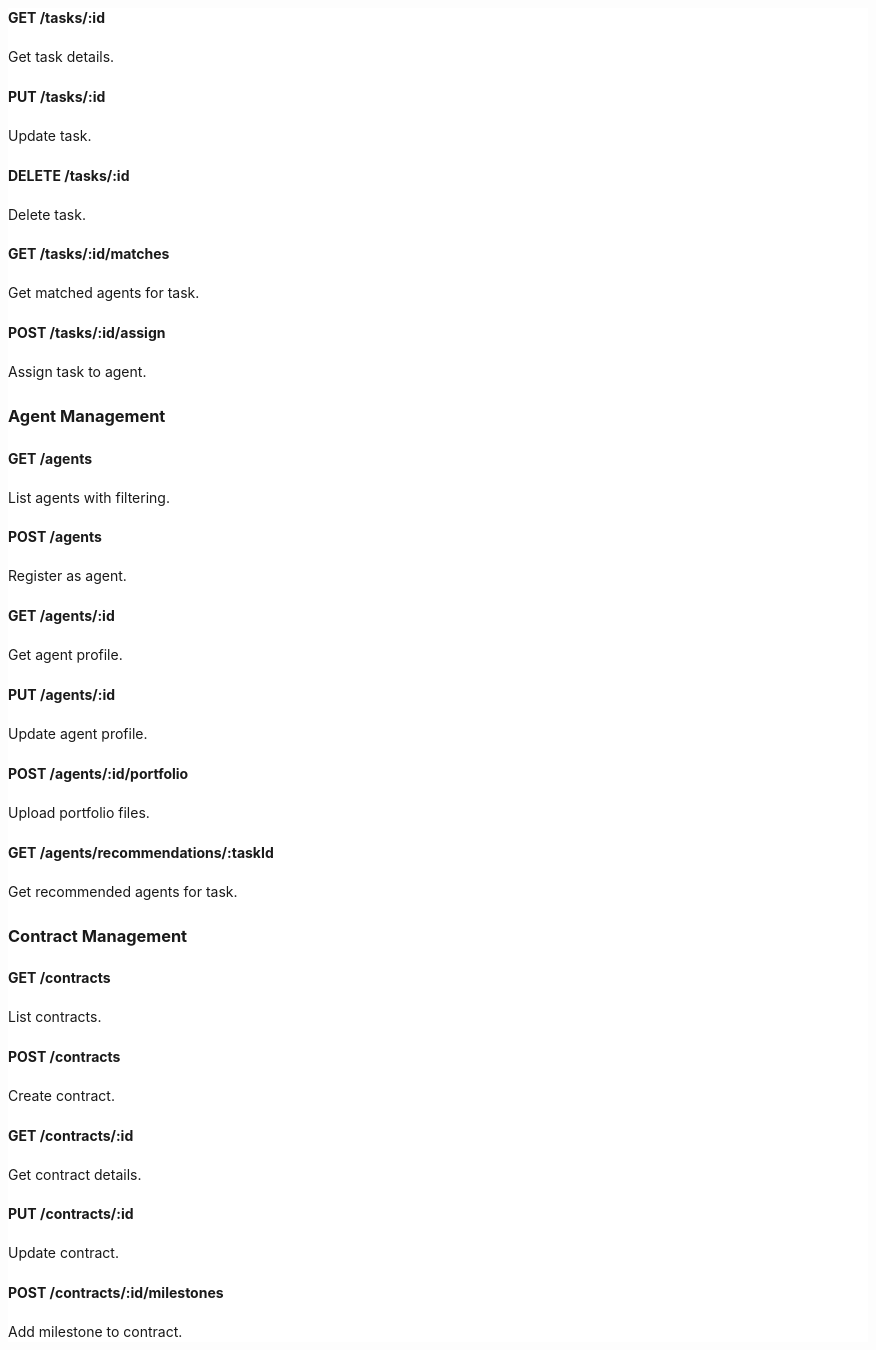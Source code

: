 #### GET /tasks/:id
Get task details.

#### PUT /tasks/:id
Update task.

#### DELETE /tasks/:id
Delete task.

#### GET /tasks/:id/matches
Get matched agents for task.

#### POST /tasks/:id/assign
Assign task to agent.

### Agent Management

#### GET /agents
List agents with filtering.

#### POST /agents
Register as agent.

#### GET /agents/:id
Get agent profile.

#### PUT /agents/:id
Update agent profile.

#### POST /agents/:id/portfolio
Upload portfolio files.

#### GET /agents/recommendations/:taskId
Get recommended agents for task.

### Contract Management

#### GET /contracts
List contracts.

#### POST /contracts
Create contract.

#### GET /contracts/:id
Get contract details.

#### PUT /contracts/:id
Update contract.

#### POST /contracts/:id/milestones
Add milestone to contract.

